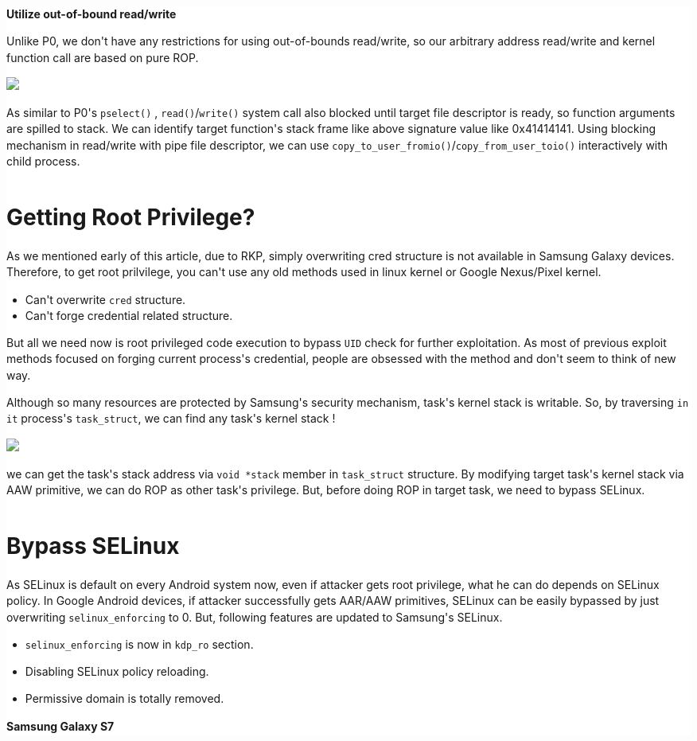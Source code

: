 **Utilize out-of-bound read/write**

Unlike P0, we don't have any restrictions for using out-of-bounds read/write, so our arbitrary address read/write and kernel function call are based on pure ROP.

[![](https://camo.githubusercontent.com/08349bf399e870b5ad5bbe2ab40a44b55d1d7a637fe86646b2a9fcb02305b4c2/68747470733a2f2f692e696d6775722e636f6d2f4a715266435a642e706e67)](https://camo.githubusercontent.com/08349bf399e870b5ad5bbe2ab40a44b55d1d7a637fe86646b2a9fcb02305b4c2/68747470733a2f2f692e696d6775722e636f6d2f4a715266435a642e706e67)

As similar to P0's `pselect()` , `read()`/`write()` system call also blocked until target file descriptor is ready, so function arguments are spilled to stack. We can identify target function's stack frame like above signature value like 0x41414141. Using blocking mechanism in read/write with pipe file descriptor, we can use `copy_to_user_fromio()`/`copy_from_user_toio()` interactively with child process.

[](#getting-root-privilege)Getting Root Privilege?
==================================================

As we mentioned early of this article, due to RKP, simply overwriting cred structure is not available in Samsung Galaxy devices. Therefore, to get root prilvilege, you can't use any old methods used in linux kernel or Google Nexus/Pixel kernel.

*   Can't overwrite `cred` structure.
*   Can't forge credential related structure.

But all we need now is root privileged code execution to bypass `UID` check for further exploitation. As most of previous exploit methods focused on forging current process's credential, people are obsessed with the method and don't seem to think of new way.

Although so many resources are protected by Samsung's security mechanism, task's kernel stack is writable. So, by traversing `init` process's `task_struct`, we can find any task's kernel stack !

[![](https://camo.githubusercontent.com/fd4929410c2c90d1b7bb4d7fe7c0cbdea2ead83e2a0cd3bd99ac675cb04042d9/68747470733a2f2f692e696d6775722e636f6d2f5274506338766a2e706e67)](https://camo.githubusercontent.com/fd4929410c2c90d1b7bb4d7fe7c0cbdea2ead83e2a0cd3bd99ac675cb04042d9/68747470733a2f2f692e696d6775722e636f6d2f5274506338766a2e706e67)

we can get the task's stack address via `void *stack` member in `task_struct` structure. By modifying target task's kernel stack via AAW primitive, we can do ROP as other task's privilege. But, before doing ROP in target task, we need to bypass SELinux.

[](#bypass-selinux)Bypass SELinux
=================================

As SELinux is default on every Android system now, even if attacker gets root privilege, what he can do depends on SELinux policy. In Google Android devices, if attacker successfully gets AAR/AAW primitives, SELinux can be easily bypassed by just overwriting `selinux_enforcing` to 0. But, following features are updated to Samsung's SELinux.

*   `selinux_enforcing` is now in `kdp_ro` section.
    
*   Disabling SELinux policy reloading.
    
*   Permissive domain is totally removed.
    

**Samsung Galaxy S7**
